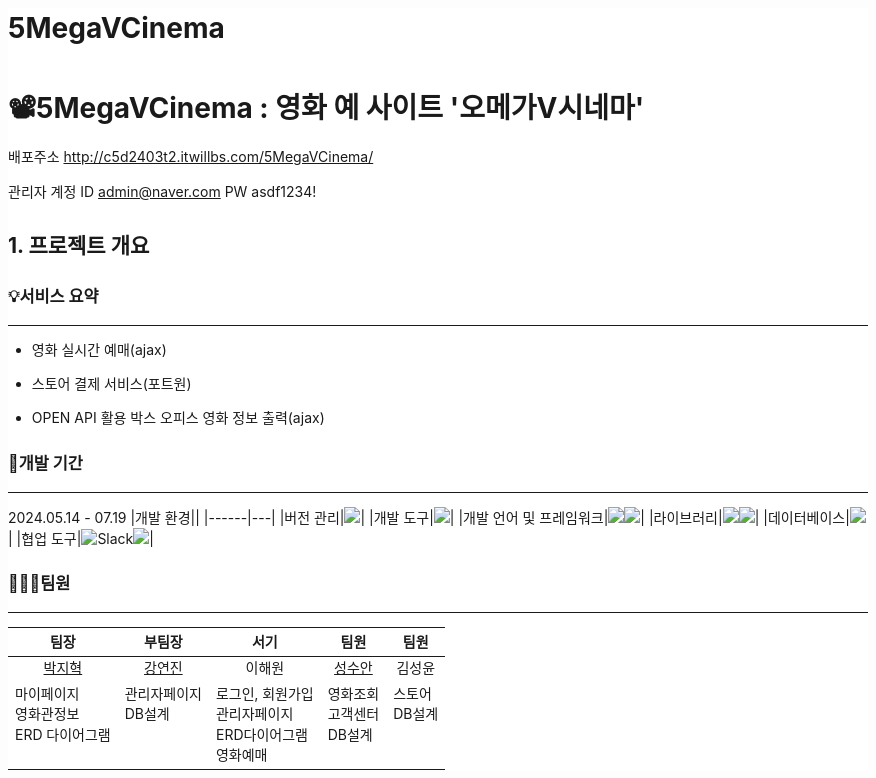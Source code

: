 # 5MegaVCinema



# 📽️5MegaVCinema : 영화 예 사이트 '오메가V시네마'




배포주소
http://c5d2403t2.itwillbs.com/5MegaVCinema/

관리자 계정
ID admin@naver.com
PW asdf1234!





## 1. 프로젝트 개요


### 💡서비스 요약
----------------
- 영화 실시간 예매(ajax)

  
- 스토어 결제 서비스(포트원)

  
- OPEN API 활용 박스 오피스 영화 정보 출력(ajax)




### 📅개발 기간
----------------
2024.05.14 - 07.19
|개발 환경||
|------|---|
|버전 관리|<img src="https://img.shields.io/badge/GitHub-181717?style=flat-square&logo=GitHub&logoColor=white"/>|
|개발 도구|<img src="https://img.shields.io/badge/Eclipse-2C2255?style=for-the-badge&logo=Eclipse%20IDE&logoColor=white">|
|개발 언어 및 프레임워크|<img src="https://img.shields.io/badge/java-007396?style=flat-square&logo=java&logoColor=white"/><img src="https://img.shields.io/badge/Spring-6DB33F?style=flat-square&logo=Spring&logoColor=white"/>|
|라이브러리|<img src="https://img.shields.io/badge/jQuery-0769AD?style=flat-square&logo=jQuery&logoColor=white"/><img src="https://img.shields.io/badge/MyBatis-000000?style=for-the-badge&logo=MyBatis&logoColor=white">|
|데이터베이스|<img src="https://img.shields.io/badge/MySQL-4479A1?style=flat-square&logo=MySQL&logoColor=white"/>|
|협업 도구|<img alt="Slack" src="https://img.shields.io/badge/Slack-4A154B?style=for-the-badge&logo=slack&logoColor=white" /><img src="https://img.shields.io/badge/Google%20Sheets-34A853?style=for-the-badge&logo=google-sheets&logoColor=white"/>|

### 🙋🏻‍♀️팀원
----------------
|팀장|부팀장|서기|팀원|팀원|
|------|---|---|---|---|
|<div align="center">[박지혁](https://github.com/royalcross)</div>|<div align="center">[강연진](https://github.com/yeonjinnk)</div>|<div align="center">이해원</div>|<div align="center">[성수안](https://github.com/ssa121600)</div>|<div align="center">김성윤</div>|
|마이페이지<br>영화관정보<br>ERD 다이어그램|관리자페이지<br>DB설계|로그인, 회원가입<br>관리자페이지<br>ERD다이어그램<br>영화예매|영화조회<br>고객센터<br>DB설계|스토어<br>DB설계|
